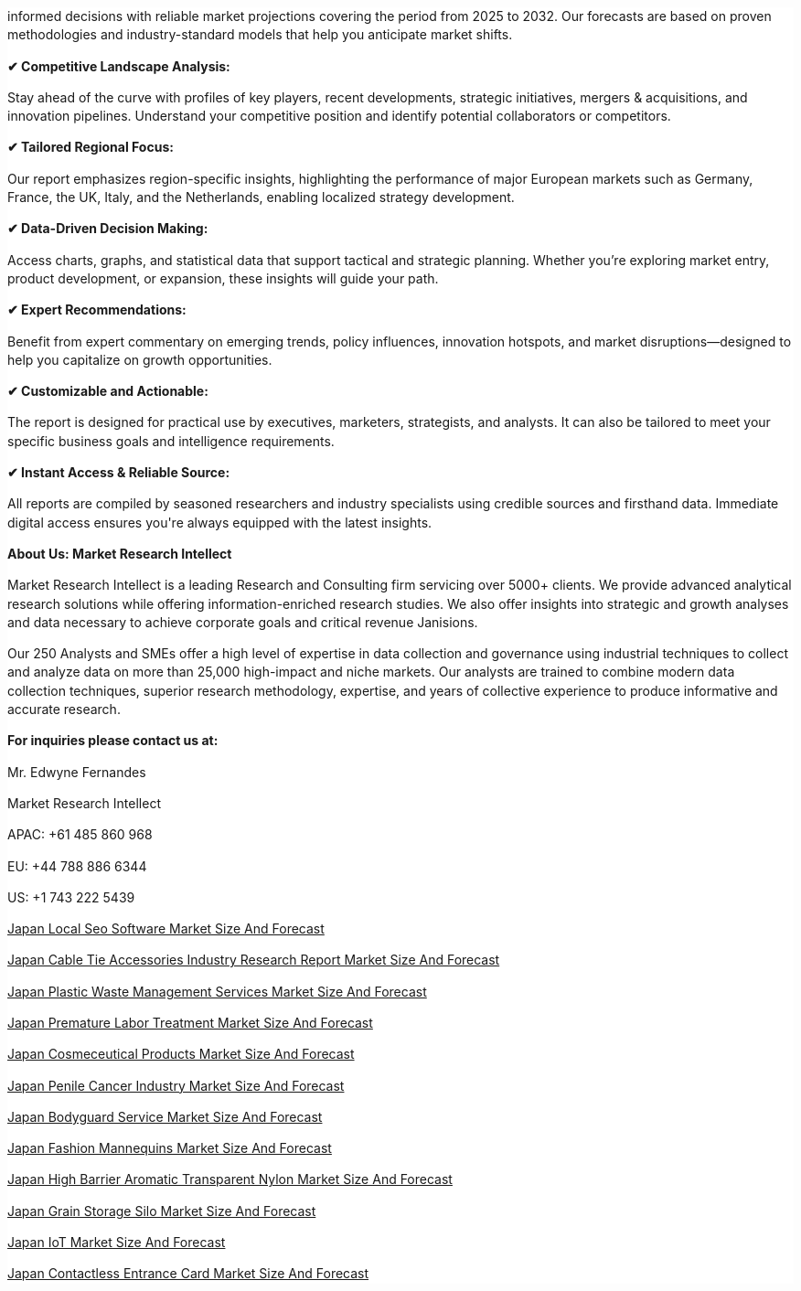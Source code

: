 informed decisions with reliable market projections covering the period from 2025 to 2032. Our forecasts are based on proven methodologies and industry-standard models that help you anticipate market shifts.</p><p><strong>✔ Competitive Landscape Analysis:</strong></p><p>Stay ahead of the curve with profiles of key players, recent developments, strategic initiatives, mergers &amp; acquisitions, and innovation pipelines. Understand your competitive position and identify potential collaborators or competitors.</p><p><strong>✔ Tailored Regional Focus:</strong></p><p>Our report emphasizes region-specific insights, highlighting the performance of major European markets such as Germany, France, the UK, Italy, and the Netherlands, enabling localized strategy development.</p><p><strong>✔ Data-Driven Decision Making:</strong></p><p>Access charts, graphs, and statistical data that support tactical and strategic planning. Whether you&rsquo;re exploring market entry, product development, or expansion, these insights will guide your path.</p><p><strong>✔ Expert Recommendations:</strong></p><p>Benefit from expert commentary on emerging trends, policy influences, innovation hotspots, and market disruptions&mdash;designed to help you capitalize on growth opportunities.</p><p><strong>✔ Customizable and Actionable:</strong></p><p>The report is designed for practical use by executives, marketers, strategists, and analysts. It can also be tailored to meet your specific business goals and intelligence requirements.</p><p><strong>✔ Instant Access &amp; Reliable Source:</strong></p><p>All reports are compiled by seasoned researchers and industry specialists using credible sources and firsthand data. Immediate digital access ensures you're always equipped with the latest insights.</p><p><strong><span class="font-[700]">About Us: Market Research Intellect</span></strong></p><p><span class="">Market Research Intellect is a leading Research and Consulting firm servicing over 5000+ clients. We provide advanced analytical research solutions while offering information-enriched research studies.&nbsp;</span>We also offer insights into strategic and growth analyses and data necessary to achieve corporate goals and critical revenue Janisions.</p><p><span class="">Our 250 Analysts and SMEs offer a high level of expertise in data collection and governance using industrial techniques to collect and analyze data on more than 25,000 high-impact and niche markets. Our analysts are trained to combine modern data collection techniques, superior research methodology, expertise, and years of collective experience to produce informative and accurate research.</span></p><p><strong>For inquiries please contact us at:</strong></p><p>Mr. Edwyne Fernandes</p><p>Market Research Intellect</p><p>APAC: +61 485 860 968</p><p>EU: +44 788 886 6344</p><p>US: +1 743 222 5439</p><p><a href="https://github.com/mriwork1/Research/blob/main/Local-Seo-Software-Market/Local-Seo-Software-Market.md">Japan Local Seo Software Market Size And Forecast</a></p><p><a href="https://github.com/mriwork1/Forecast/blob/main/Cable-Tie-Accessories-Industry-Research-Report-Market/Cable-Tie-Accessories-Industry-Research-Report-Market.md">Japan Cable Tie Accessories Industry Research Report Market Size And Forecast</a></p><p><a href="https://github.com/mriwork1/Market-DecodePlastic-Waste-Management-Services-Market/Plastic-Waste-Management-Services-Market.md">Japan Plastic Waste Management Services Market Size And Forecast</a></p><p><a href="https://github.com/mriwork1/B/blob/main/Premature-Labor-Treatment-Market/Premature-Labor-Treatment-Market.md">Japan Premature Labor Treatment Market Size And Forecast</a></p><p><a href="https://github.com/mriwork1/M1/blob/main/Cosmeceutical-Products-Market/Cosmeceutical-Products-Market.md">Japan Cosmeceutical Products Market Size And Forecast</a></p><p><a href="https://github.com/mriwork1/Research/blob/main/Penile-Cancer-Industry-Market/Penile-Cancer-Industry-Market.md">Japan Penile Cancer Industry Market Size And Forecast</a></p><p><a href="https://github.com/mriwork1/Forecast/blob/main/Bodyguard-Service-Market/Bodyguard-Service-Market.md">Japan Bodyguard Service Market Size And Forecast</a></p><p><a href="https://github.com/mriwork1/Market-DecodeFashion-Mannequins-Market/Fashion-Mannequins-Market.md">Japan Fashion Mannequins Market Size And Forecast</a></p><p><a href="https://github.com/mriwork1/B/blob/main/High-Barrier-Aromatic-Transparent-Nylon-Market/High-Barrier-Aromatic-Transparent-Nylon-Market.md">Japan High Barrier Aromatic Transparent Nylon Market Size And Forecast</a></p><p><a href="https://github.com/mriwork1/A/blob/main/Grain-Storage-Silo-Market/Grain-Storage-Silo-Market.md">Japan Grain Storage Silo Market Size And Forecast</a></p><p><a href="https://github.com/mriwork1/M1/blob/main/IoT-Market/IoT-Market.md">Japan IoT Market Size And Forecast</a></p><p><a href="https://github.com/mriwork1/Research/blob/main/Contactless-Entrance-Card-Market/Contactless-Entrance-Card-Market.md">Japan Contactless Entrance Card Market Size And Forecast</a></p>
